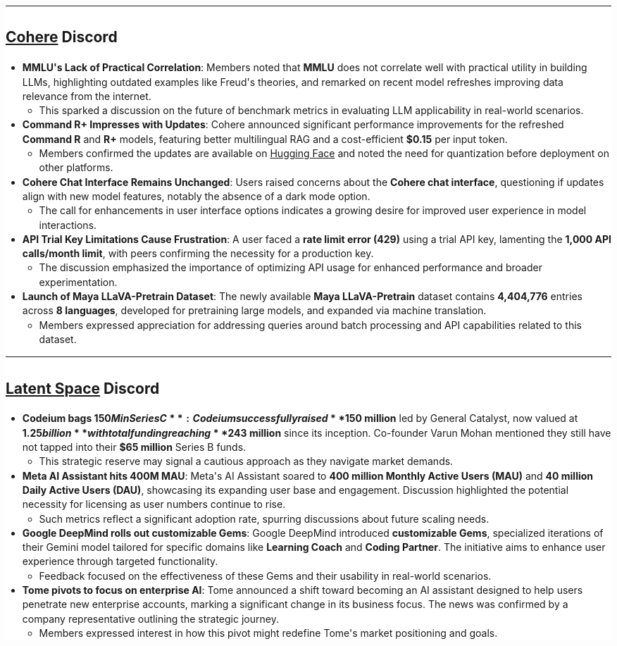 


---



## [Cohere](https://discord.com/channels/954421988141711382) Discord

- **MMLU's Lack of Practical Correlation**: Members noted that **MMLU** does not correlate well with practical utility in building LLMs, highlighting outdated examples like Freud's theories, and remarked on recent model refreshes improving data relevance from the internet.
   - This sparked a discussion on the future of benchmark metrics in evaluating LLM applicability in real-world scenarios.
- **Command R+ Impresses with Updates**: Cohere announced significant performance improvements for the refreshed **Command R** and **R+** models, featuring better multilingual RAG and a cost-efficient **$0.15** per input token.
   - Members confirmed the updates are available on [Hugging Face](https://huggingface.co/) and noted the need for quantization before deployment on other platforms.
- **Cohere Chat Interface Remains Unchanged**: Users raised concerns about the **Cohere chat interface**, questioning if updates align with new model features, notably the absence of a dark mode option.
   - The call for enhancements in user interface options indicates a growing desire for improved user experience in model interactions.
- **API Trial Key Limitations Cause Frustration**: A user faced a **rate limit error (429)** using a trial API key, lamenting the **1,000 API calls/month limit**, with peers confirming the necessity for a production key.
   - The discussion emphasized the importance of optimizing API usage for enhanced performance and broader experimentation.
- **Launch of Maya LLaVA-Pretrain Dataset**: The newly available **Maya LLaVA-Pretrain** dataset contains **4,404,776** entries across **8 languages**, developed for pretraining large models, and expanded via machine translation.
   - Members expressed appreciation for addressing queries around batch processing and API capabilities related to this dataset.



---



## [Latent Space](https://discord.com/channels/822583790773862470) Discord

- **Codeium bags $150M in Series C**: Codeium successfully raised **$150 million** led by General Catalyst, now valued at **$1.25 billion** with total funding reaching **$243 million** since its inception. Co-founder Varun Mohan mentioned they still have not tapped into their **$65 million** Series B funds.
   - This strategic reserve may signal a cautious approach as they navigate market demands.
- **Meta AI Assistant hits 400M MAU**: Meta's AI Assistant soared to **400 million Monthly Active Users (MAU)** and **40 million Daily Active Users (DAU)**, showcasing its expanding user base and engagement. Discussion highlighted the potential necessity for licensing as user numbers continue to rise.
   - Such metrics reflect a significant adoption rate, spurring discussions about future scaling needs.
- **Google DeepMind rolls out customizable Gems**: Google DeepMind introduced **customizable Gems**, specialized iterations of their Gemini model tailored for specific domains like **Learning Coach** and **Coding Partner**. The initiative aims to enhance user experience through targeted functionality.
   - Feedback focused on the effectiveness of these Gems and their usability in real-world scenarios.
- **Tome pivots to focus on enterprise AI**: Tome announced a shift toward becoming an AI assistant designed to help users penetrate new enterprise accounts, marking a significant change in its business focus. The news was confirmed by a company representative outlining the strategic journey.
   - Members expressed interest in how this pivot might redefine Tome's market positioning and goals.
